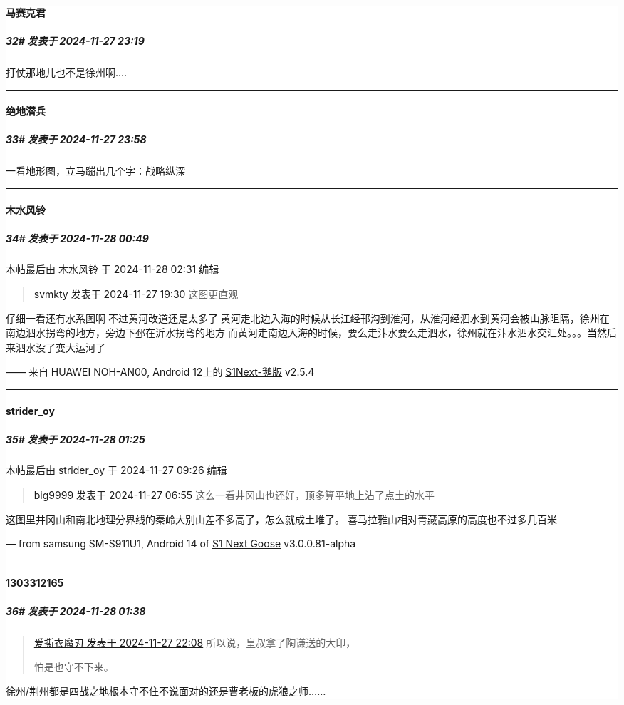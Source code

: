####  马赛克君  
##### 32#       发表于 2024-11-27 23:19

打仗那地儿也不是徐州啊....

*****

####  绝地潜兵  
##### 33#       发表于 2024-11-27 23:58

一看地形图，立马蹦出几个字：战略纵深

*****

####  木水风铃  
##### 34#       发表于 2024-11-28 00:49

 本帖最后由 木水风铃 于 2024-11-28 02:31 编辑 
<blockquote><a href="httphttps://bbs.saraba1st.com/2b/forum.php?mod=redirect&amp;goto=findpost&amp;pid=66788113&amp;ptid=2208496" target="_blank">svmkty 发表于 2024-11-27 19:30</a>
这图更直观</blockquote>
仔细一看还有水系图啊
不过黄河改道还是太多了
黄河走北边入海的时候从长江经邗沟到淮河，从淮河经泗水到黄河会被山脉阻隔，徐州在南边泗水拐弯的地方，旁边下邳在沂水拐弯的地方
而黄河走南边入海的时候，要么走汴水要么走泗水，徐州就在汴水泗水交汇处。。。当然后来泗水没了变大运河了

—— 来自 HUAWEI NOH-AN00, Android 12上的 [S1Next-鹅版](https://github.com/ykrank/S1-Next/releases) v2.5.4

*****

####  strider_oy  
##### 35#       发表于 2024-11-28 01:25

 本帖最后由 strider_oy 于 2024-11-27 09:26 编辑 
<blockquote><a href="httphttps://bbs.saraba1st.com/2b/forum.php?mod=redirect&amp;goto=findpost&amp;pid=66789253&amp;ptid=2208496" target="_blank">big9999 发表于 2024-11-27 06:55</a>
这么一看井冈山也还好，顶多算平地上沾了点土的水平</blockquote>
这图里井冈山和南北地理分界线的秦岭大别山差不多高了，怎么就成土堆了。
喜马拉雅山相对青藏高原的高度也不过多几百米

— from samsung SM-S911U1, Android 14 of [S1 Next Goose](https://pan.baidu.com/s/1mi43uRm) v3.0.0.81-alpha

*****

####  1303312165  
##### 36#       发表于 2024-11-28 01:38

<blockquote><a href="httphttps://bbs.saraba1st.com/2b/forum.php?mod=redirect&amp;goto=findpost&amp;pid=66789005&amp;ptid=2208496" target="_blank">爱撕衣魔刃 发表于 2024-11-27 22:08</a>
所以说，皇叔拿了陶谦送的大印，

怕是也守不下来。</blockquote>
徐州/荆州都是四战之地根本守不住不说面对的还是曹老板的虎狼之师……
